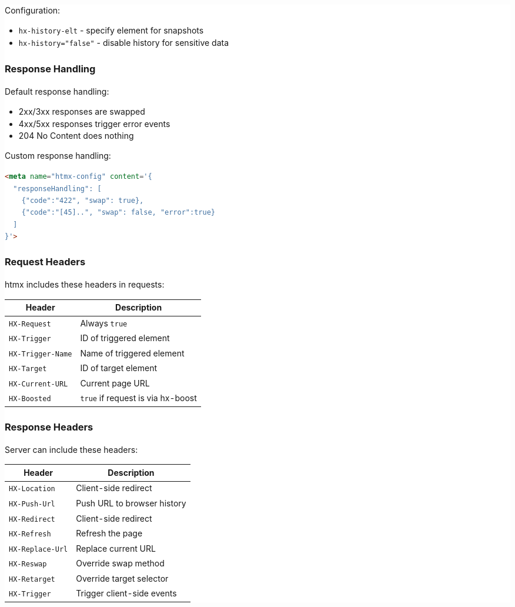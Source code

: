 Configuration:
- `hx-history-elt` - specify element for snapshots
- `hx-history="false"` - disable history for sensitive data

### Response Handling

Default response handling:
- 2xx/3xx responses are swapped
- 4xx/5xx responses trigger error events
- 204 No Content does nothing

Custom response handling:
```html
<meta name="htmx-config" content='{
  "responseHandling": [
    {"code":"422", "swap": true},
    {"code":"[45]..", "swap": false, "error":true}
  ]
}'>
```

### Request Headers

htmx includes these headers in requests:

| Header | Description |
|--------|-------------|
| `HX-Request` | Always `true` |
| `HX-Trigger` | ID of triggered element |
| `HX-Trigger-Name` | Name of triggered element |
| `HX-Target` | ID of target element |
| `HX-Current-URL` | Current page URL |
| `HX-Boosted` | `true` if request is via hx-boost |

### Response Headers

Server can include these headers:

| Header | Description |
|--------|-------------|
| `HX-Location` | Client-side redirect |
| `HX-Push-Url` | Push URL to browser history |
| `HX-Redirect` | Client-side redirect |
| `HX-Refresh` | Refresh the page |
| `HX-Replace-Url` | Replace current URL |
| `HX-Reswap` | Override swap method |
| `HX-Retarget` | Override target selector |
| `HX-Trigger` | Trigger client-side events |
